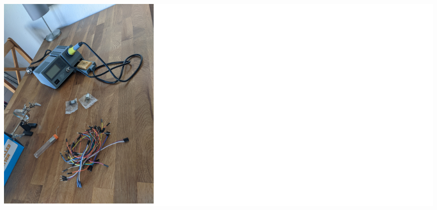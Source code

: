 <img src="https://github.com/Lea-Fu/ESP32-robot/blob/main/docs/images/PXL_20210404_084705929.jpg" width="300">

